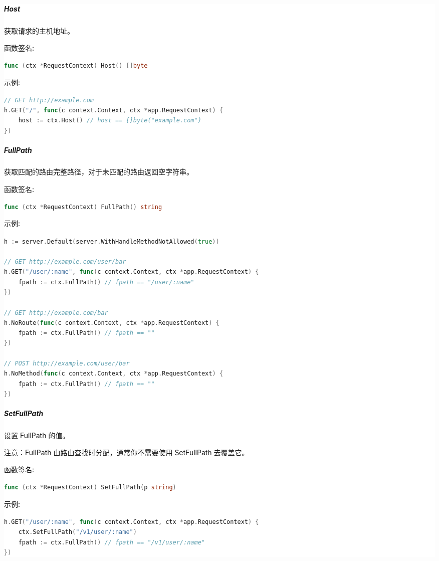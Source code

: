 ##### Host
获取请求的主机地址。

函数签名:
```go
func (ctx *RequestContext) Host() []byte 
```
示例:
```go
// GET http://example.com
h.GET("/", func(c context.Context, ctx *app.RequestContext) {
    host := ctx.Host() // host == []byte("example.com")
})
```

##### FullPath
获取匹配的路由完整路径，对于未匹配的路由返回空字符串。

函数签名:
```go
func (ctx *RequestContext) FullPath() string 
```

示例:
```go
h := server.Default(server.WithHandleMethodNotAllowed(true))

// GET http://example.com/user/bar
h.GET("/user/:name", func(c context.Context, ctx *app.RequestContext) {
    fpath := ctx.FullPath() // fpath == "/user/:name"
})

// GET http://example.com/bar
h.NoRoute(func(c context.Context, ctx *app.RequestContext) {
    fpath := ctx.FullPath() // fpath == ""
})

// POST http://example.com/user/bar
h.NoMethod(func(c context.Context, ctx *app.RequestContext) {
    fpath := ctx.FullPath() // fpath == ""
})
```

##### SetFullPath
设置 FullPath 的值。

注意：FullPath 由路由查找时分配，通常你不需要使用 SetFullPath 去覆盖它。

函数签名:
```go
func (ctx *RequestContext) SetFullPath(p string)
```

示例:
```go
h.GET("/user/:name", func(c context.Context, ctx *app.RequestContext) {
    ctx.SetFullPath("/v1/user/:name")
    fpath := ctx.FullPath() // fpath == "/v1/user/:name"
})
```
